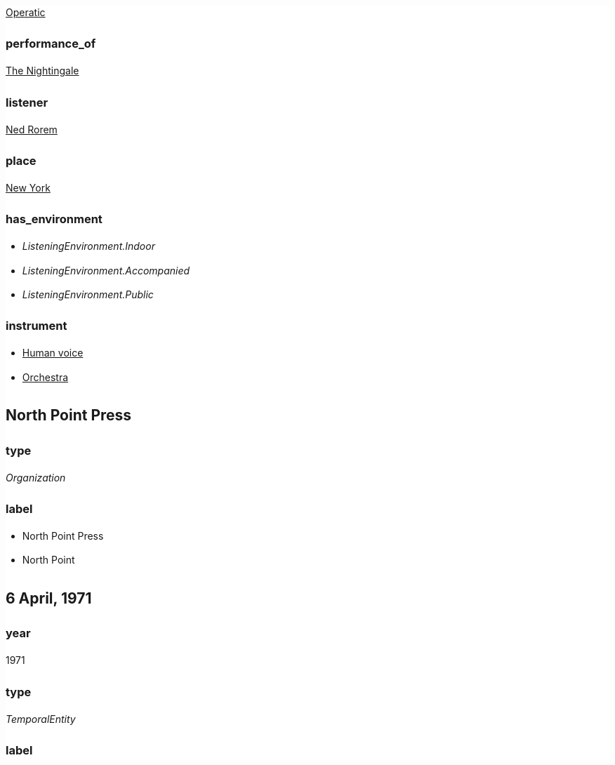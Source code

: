[Operatic](#Operatic)

### performance_of


[The Nightingale](#The-Nightingale)

### listener


[Ned Rorem](#Ned-Rorem)

### place


[New York](#New-York)

### has_environment

 - *ListeningEnvironment.Indoor*

 - *ListeningEnvironment.Accompanied*

 - *ListeningEnvironment.Public*

### instrument

 - [Human voice](#Human-voice)

 - [Orchestra](#Orchestra)

## North Point Press

### type


*Organization*

### label

 - North Point Press

 - North Point

## 6 April, 1971

### year


1971

### type


*TemporalEntity*

### label
